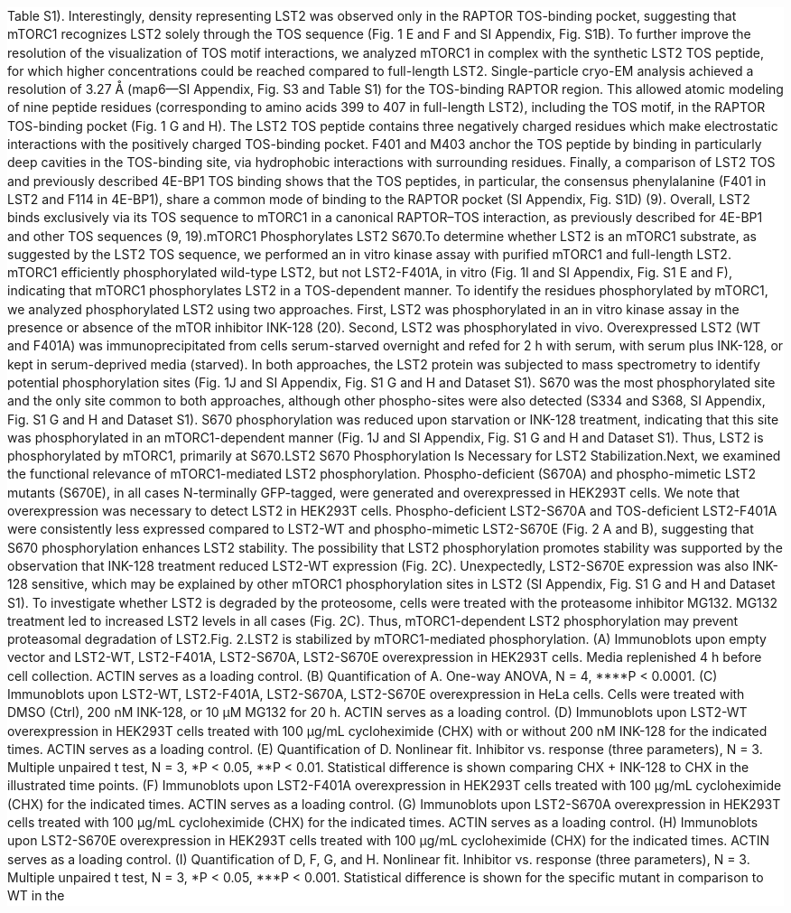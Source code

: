Table S1). Interestingly, density representing LST2 was observed only in the RAPTOR TOS-binding pocket, suggesting that mTORC1 recognizes LST2 solely through the TOS sequence (Fig. 1 E and F and SI Appendix, Fig. S1B). To further improve the resolution of the visualization of TOS motif interactions, we analyzed mTORC1 in complex with the synthetic LST2 TOS peptide, for which higher concentrations could be reached compared to full-length LST2. Single-particle cryo-EM analysis achieved a resolution of 3.27 Å (map6—SI Appendix, Fig. S3 and Table S1) for the TOS-binding RAPTOR region. This allowed atomic modeling of nine peptide residues (corresponding to amino acids 399 to 407 in full-length LST2), including the TOS motif, in the RAPTOR TOS-binding pocket (Fig. 1 G and H). The LST2 TOS peptide contains three negatively charged residues which make electrostatic interactions with the positively charged TOS-binding pocket. F401 and M403 anchor the TOS peptide by binding in particularly deep cavities in the TOS-binding site, via hydrophobic interactions with surrounding residues. Finally, a comparison of LST2 TOS and previously described 4E-BP1 TOS binding shows that the TOS peptides, in particular, the consensus phenylalanine (F401 in LST2 and F114 in 4E-BP1), share a common mode of binding to the RAPTOR pocket (SI Appendix, Fig. S1D) (9). Overall, LST2 binds exclusively via its TOS sequence to mTORC1 in a canonical RAPTOR–TOS interaction, as previously described for 4E-BP1 and other TOS sequences (9, 19).mTORC1 Phosphorylates LST2 S670.To determine whether LST2 is an mTORC1 substrate, as suggested by the LST2 TOS sequence, we performed an in vitro kinase assay with purified mTORC1 and full-length LST2. mTORC1 efficiently phosphorylated wild-type LST2, but not LST2-F401A, in vitro (Fig. 1I and SI Appendix, Fig. S1 E and F), indicating that mTORC1 phosphorylates LST2 in a TOS-dependent manner. To identify the residues phosphorylated by mTORC1, we analyzed phosphorylated LST2 using two approaches. First, LST2 was phosphorylated in an in vitro kinase assay in the presence or absence of the mTOR inhibitor INK-128 (20). Second, LST2 was phosphorylated in vivo. Overexpressed LST2 (WT and F401A) was immunoprecipitated from cells serum-starved overnight and refed for 2 h with serum, with serum plus INK-128, or kept in serum-deprived media (starved). In both approaches, the LST2 protein was subjected to mass spectrometry to identify potential phosphorylation sites (Fig. 1J and SI Appendix, Fig. S1 G and H and Dataset S1). S670 was the most phosphorylated site and the only site common to both approaches, although other phospho-sites were also detected (S334 and S368, SI Appendix, Fig. S1 G and H and Dataset S1). S670 phosphorylation was reduced upon starvation or INK-128 treatment, indicating that this site was phosphorylated in an mTORC1-dependent manner (Fig. 1J and SI Appendix, Fig. S1 G and H and Dataset S1). Thus, LST2 is phosphorylated by mTORC1, primarily at S670.LST2 S670 Phosphorylation Is Necessary for LST2 Stabilization.Next, we examined the functional relevance of mTORC1-mediated LST2 phosphorylation. Phospho-deficient (S670A) and phospho-mimetic LST2 mutants (S670E), in all cases N-terminally GFP-tagged, were generated and overexpressed in HEK293T cells. We note that overexpression was necessary to detect LST2 in HEK293T cells. Phospho-deficient LST2-S670A and TOS-deficient LST2-F401A were consistently less expressed compared to LST2-WT and phospho-mimetic LST2-S670E (Fig. 2 A and B), suggesting that S670 phosphorylation enhances LST2 stability. The possibility that LST2 phosphorylation promotes stability was supported by the observation that INK-128 treatment reduced LST2-WT expression (Fig. 2C). Unexpectedly, LST2-S670E expression was also INK-128 sensitive, which may be explained by other mTORC1 phosphorylation sites in LST2 (SI Appendix, Fig. S1 G and H and Dataset S1). To investigate whether LST2 is degraded by the proteosome, cells were treated with the proteasome inhibitor MG132. MG132 treatment led to increased LST2 levels in all cases (Fig. 2C). Thus, mTORC1-dependent LST2 phosphorylation may prevent proteasomal degradation of LST2.Fig. 2.LST2 is stabilized by mTORC1-mediated phosphorylation. (A) Immunoblots upon empty vector and LST2-WT, LST2-F401A, LST2-S670A, LST2-S670E overexpression in HEK293T cells. Media replenished 4 h before cell collection. ACTIN serves as a loading control. (B) Quantification of A. One-way ANOVA, N = 4, ****P < 0.0001. (C) Immunoblots upon LST2-WT, LST2-F401A, LST2-S670A, LST2-S670E overexpression in HeLa cells. Cells were treated with DMSO (Ctrl), 200 nM INK-128, or 10 µM MG132 for 20 h. ACTIN serves as a loading control. (D) Immunoblots upon LST2-WT overexpression in HEK293T cells treated with 100 µg/mL cycloheximide (CHX) with or without 200 nM INK-128 for the indicated times. ACTIN serves as a loading control. (E) Quantification of D. Nonlinear fit. Inhibitor vs. response (three parameters), N = 3. Multiple unpaired t test, N = 3, *P < 0.05, **P < 0.01. Statistical difference is shown comparing CHX + INK-128 to CHX in the illustrated time points. (F) Immunoblots upon LST2-F401A overexpression in HEK293T cells treated with 100 µg/mL cycloheximide (CHX) for the indicated times. ACTIN serves as a loading control. (G) Immunoblots upon LST2-S670A overexpression in HEK293T cells treated with 100 µg/mL cycloheximide (CHX) for the indicated times. ACTIN serves as a loading control. (H) Immunoblots upon LST2-S670E overexpression in HEK293T cells treated with 100 µg/mL cycloheximide (CHX) for the indicated times. ACTIN serves as a loading control. (I) Quantification of D, F, G, and H. Nonlinear fit. Inhibitor vs. response (three parameters), N = 3. Multiple unpaired t test, N = 3, *P < 0.05, ***P < 0.001. Statistical difference is shown for the specific mutant in comparison to WT in the